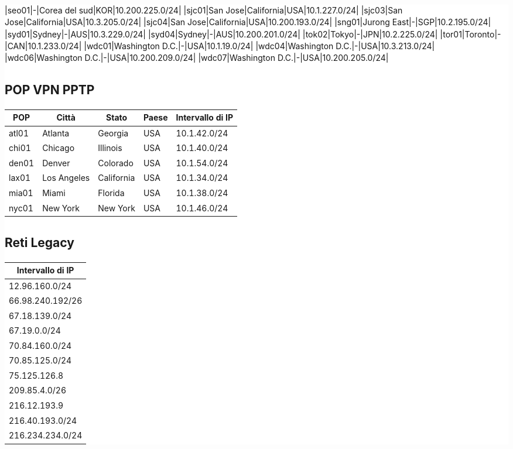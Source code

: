 |seo01|-|Corea del sud|KOR|10.200.225.0/24|
|sjc01|San Jose|California|USA|10.1.227.0/24|
|sjc03|San Jose|California|USA|10.3.205.0/24|
|sjc04|San Jose|California|USA|10.200.193.0/24|
|sng01|Jurong East|-|SGP|10.2.195.0/24|
|syd01|Sydney|-|AUS|10.3.229.0/24|
|syd04|Sydney|-|AUS|10.200.201.0/24|
|tok02|Tokyo|-|JPN|10.2.225.0/24|
|tor01|Toronto|-|CAN|10.1.233.0/24|
|wdc01|Washington D.C.|-|USA|10.1.19.0/24|
|wdc04|Washington D.C.|-|USA|10.3.213.0/24|
|wdc06|Washington D.C.|-|USA|10.200.209.0/24|
|wdc07|Washington D.C.|-|USA|10.200.205.0/24|

## POP VPN PPTP

|POP|Città|Stato|Paese|Intervallo di IP|
|---|---|---|---|---|
|atl01|Atlanta|Georgia|USA|10.1.42.0/24|
|chi01|Chicago|Illinois|USA|10.1.40.0/24|
|den01|Denver|Colorado|USA|10.1.54.0/24|
|lax01|Los Angeles|California|USA|10.1.34.0/24|
|mia01|Miami|Florida|USA|10.1.38.0/24|
|nyc01|New York|New York|USA|10.1.46.0/24|

## Reti Legacy

|Intervallo di IP|
|---|
|12.96.160.0/24|
|66.98.240.192/26|
|67.18.139.0/24|
|67.19.0.0/24|
|70.84.160.0/24|
|70.85.125.0/24|
|75.125.126.8|
|209.85.4.0/26|
|216.12.193.9|
|216.40.193.0/24|
|216.234.234.0/24|
